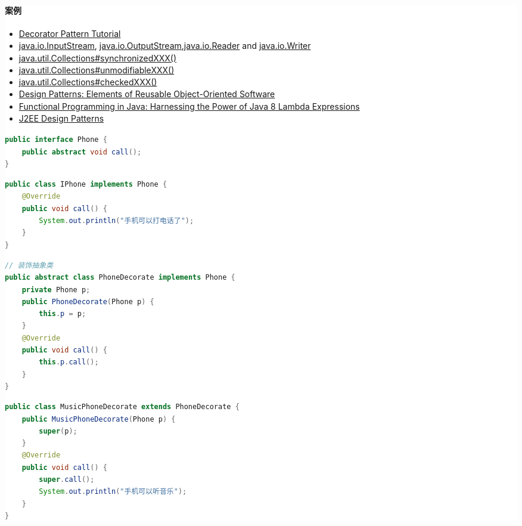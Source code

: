 #### 案例

* [Decorator Pattern Tutorial](https://www.journaldev.com/1540/decorator-design-pattern-in-java-example)
* [java.io.InputStream](http://docs.oracle.com/javase/8/docs/api/java/io/InputStream.html), [java.io.OutputStream](http://docs.oracle.com/javase/8/docs/api/java/io/OutputStream.html),[java.io.Reader](http://docs.oracle.com/javase/8/docs/api/java/io/Reader.html) and [java.io.Writer](http://docs.oracle.com/javase/8/docs/api/java/io/Writer.html)
* [java.util.Collections#synchronizedXXX()](http://docs.oracle.com/javase/8/docs/api/java/util/Collections.html#synchronizedCollection-java.util.Collection-)
* [java.util.Collections#unmodifiableXXX()](http://docs.oracle.com/javase/8/docs/api/java/util/Collections.html#unmodifiableCollection-java.util.Collection-)
* [java.util.Collections#checkedXXX()](http://docs.oracle.com/javase/8/docs/api/java/util/Collections.html#checkedCollection-java.util.Collection-java.lang.Class-)
* [Design Patterns: Elements of Reusable Object-Oriented Software](http://www.amazon.com/Design-Patterns-Elements-Reusable-Object-Oriented/dp/0201633612)
* [Functional Programming in Java: Harnessing the Power of Java 8 Lambda Expressions](http://www.amazon.com/Functional-Programming-Java-Harnessing-Expressions/dp/1937785467/ref=sr_1_1)
* [J2EE Design Patterns](http://www.amazon.com/J2EE-Design-Patterns-William-Crawford/dp/0596004273/ref=sr_1_2)

```java
public interface Phone {
	public abstract void call();
}
```

```java
public class IPhone implements Phone {
	@Override
	public void call() {
		System.out.println("手机可以打电话了");
	}
}
```

```java
// 装饰抽象类
public abstract class PhoneDecorate implements Phone {
	private Phone p;
	public PhoneDecorate(Phone p) {
		this.p = p;
	}
	@Override
	public void call() {
		this.p.call();
	}
}
```

```java
public class MusicPhoneDecorate extends PhoneDecorate {
	public MusicPhoneDecorate(Phone p) {
		super(p);
	}
	@Override
	public void call() {
		super.call();
		System.out.println("手机可以听音乐");
	}
}
```
